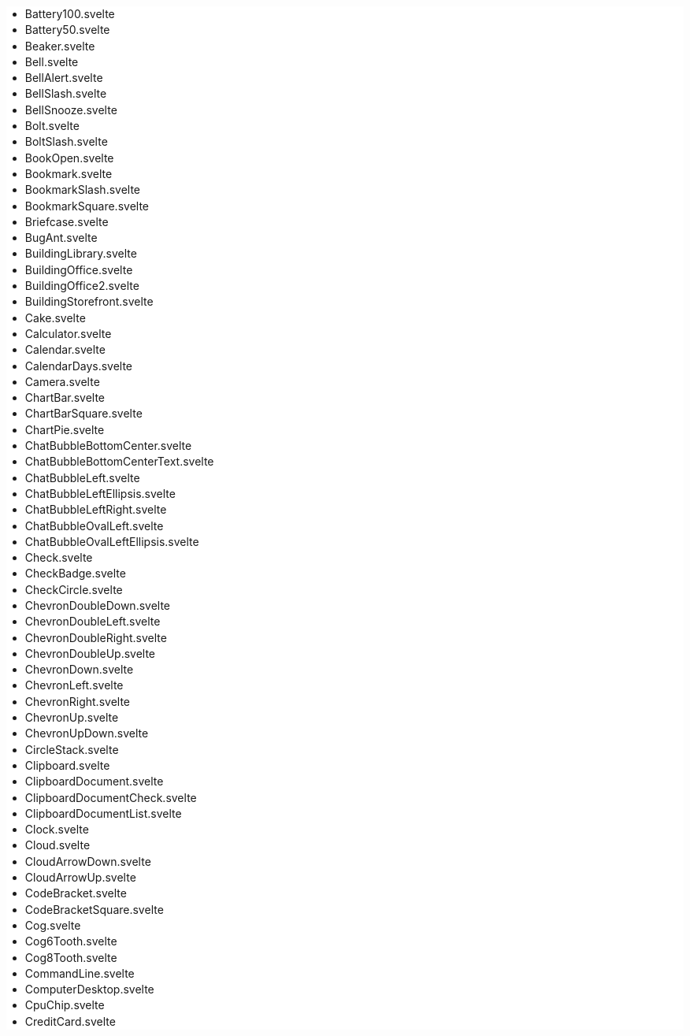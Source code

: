 - Battery100.svelte
- Battery50.svelte
- Beaker.svelte
- Bell.svelte
- BellAlert.svelte
- BellSlash.svelte
- BellSnooze.svelte
- Bolt.svelte
- BoltSlash.svelte
- BookOpen.svelte
- Bookmark.svelte
- BookmarkSlash.svelte
- BookmarkSquare.svelte
- Briefcase.svelte
- BugAnt.svelte
- BuildingLibrary.svelte
- BuildingOffice.svelte
- BuildingOffice2.svelte
- BuildingStorefront.svelte
- Cake.svelte
- Calculator.svelte
- Calendar.svelte
- CalendarDays.svelte
- Camera.svelte
- ChartBar.svelte
- ChartBarSquare.svelte
- ChartPie.svelte
- ChatBubbleBottomCenter.svelte
- ChatBubbleBottomCenterText.svelte
- ChatBubbleLeft.svelte
- ChatBubbleLeftEllipsis.svelte
- ChatBubbleLeftRight.svelte
- ChatBubbleOvalLeft.svelte
- ChatBubbleOvalLeftEllipsis.svelte
- Check.svelte
- CheckBadge.svelte
- CheckCircle.svelte
- ChevronDoubleDown.svelte
- ChevronDoubleLeft.svelte
- ChevronDoubleRight.svelte
- ChevronDoubleUp.svelte
- ChevronDown.svelte
- ChevronLeft.svelte
- ChevronRight.svelte
- ChevronUp.svelte
- ChevronUpDown.svelte
- CircleStack.svelte
- Clipboard.svelte
- ClipboardDocument.svelte
- ClipboardDocumentCheck.svelte
- ClipboardDocumentList.svelte
- Clock.svelte
- Cloud.svelte
- CloudArrowDown.svelte
- CloudArrowUp.svelte
- CodeBracket.svelte
- CodeBracketSquare.svelte
- Cog.svelte
- Cog6Tooth.svelte
- Cog8Tooth.svelte
- CommandLine.svelte
- ComputerDesktop.svelte
- CpuChip.svelte
- CreditCard.svelte